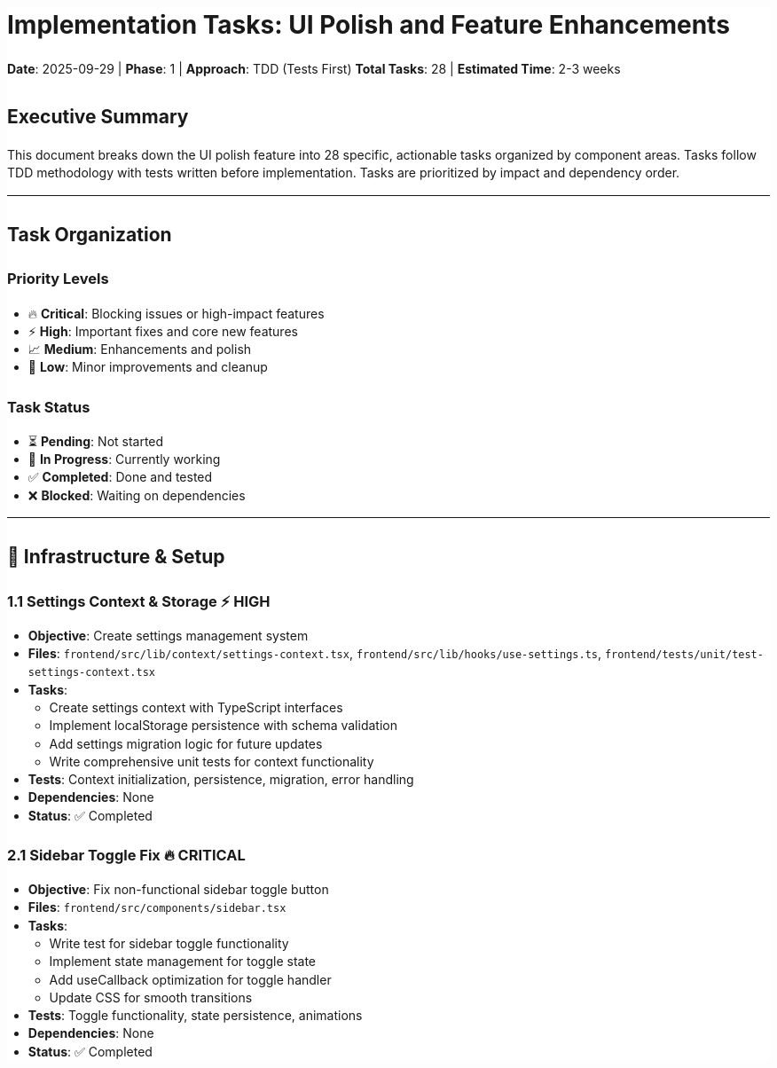 # Implementation Tasks: UI Polish and Feature Enhancements

**Date**: 2025-09-29 | **Phase**: 1 | **Approach**: TDD (Tests First)
**Total Tasks**: 28 | **Estimated Time**: 2-3 weeks

## Executive Summary

This document breaks down the UI polish feature into 28 specific, actionable tasks organized by component areas. Tasks follow TDD methodology with tests written before implementation. Tasks are prioritized by impact and dependency order.

---

## Task Organization

### Priority Levels
- 🔥 **Critical**: Blocking issues or high-impact features
- ⚡ **High**: Important fixes and core new features
- 📈 **Medium**: Enhancements and polish
- 🧹 **Low**: Minor improvements and cleanup

### Task Status
- ⏳ **Pending**: Not started
- 🔄 **In Progress**: Currently working
- ✅ **Completed**: Done and tested
- ❌ **Blocked**: Waiting on dependencies

---

## 🔧 Infrastructure & Setup

### 1.1 Settings Context & Storage ⚡ HIGH
- **Objective**: Create settings management system
- **Files**: `frontend/src/lib/context/settings-context.tsx`, `frontend/src/lib/hooks/use-settings.ts`, `frontend/tests/unit/test-settings-context.tsx`
- **Tasks**:
  - Create settings context with TypeScript interfaces
  - Implement localStorage persistence with schema validation
  - Add settings migration logic for future updates
  - Write comprehensive unit tests for context functionality
- **Tests**: Context initialization, persistence, migration, error handling
- **Dependencies**: None
- **Status**: ✅ Completed

### 2.1 Sidebar Toggle Fix 🔥 CRITICAL
- **Objective**: Fix non-functional sidebar toggle button
- **Files**: `frontend/src/components/sidebar.tsx`
- **Tasks**:
  - Write test for sidebar toggle functionality
  - Implement state management for toggle state
  - Add useCallback optimization for toggle handler
  - Update CSS for smooth transitions
- **Tests**: Toggle functionality, state persistence, animations
- **Dependencies**: None
- **Status**: ✅ Completed
